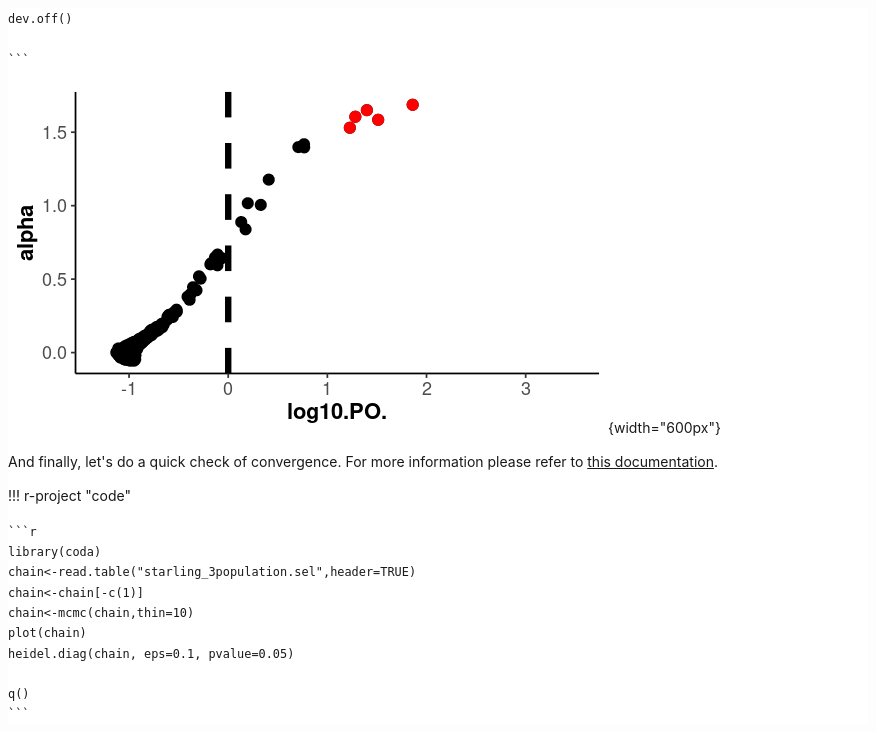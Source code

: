     dev.off()

    ```



![windowed_fst](../images/bayescan_outliers.png){width="600px"}

And finally, let's do a quick check of convergence. For more information please refer to [this documentation](https://evomics.org/wp-content/uploads/2016/01/BayeScan_BayeScEnv_exercises.pdf).

!!! r-project "code"

    ```r
    library(coda)
    chain<-read.table("starling_3population.sel",header=TRUE)
    chain<-chain[-c(1)]
    chain<-mcmc(chain,thin=10)
    plot(chain)
    heidel.diag(chain, eps=0.1, pvalue=0.05)

    q()
    ```
